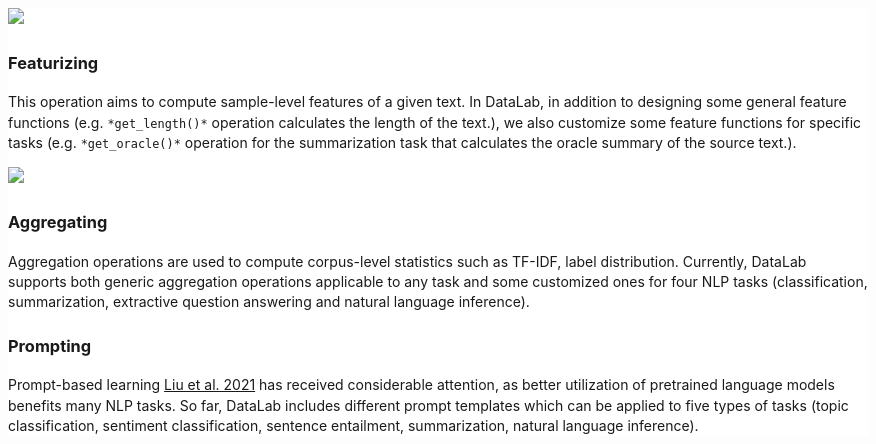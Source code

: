 <img src="https://user-images.githubusercontent.com/59123869/155447848-794b6f94-e280-4874-953c-b7cfd02b2d65.png" width="600"/>

### Featurizing

This operation aims to compute sample-level features of a given text.
In DataLab, in addition to designing some general feature functions (e.g. `*get_length()*` operation
calculates the length of the text.), we also customize some feature functions for specific tasks (e.g. `*get_oracle()*`
operation for the summarization task that calculates the oracle summary of the source text.).

<img src="https://user-images.githubusercontent.com/59123869/155447958-74deb639-8ff1-49cf-88fa-fa82439cc68c.png" width="600"/>

### Aggregating

Aggregation operations are used to compute corpus-level statistics such as TF-IDF,
label distribution. Currently, DataLab supports both generic aggregation operations applicable to any task and some customized ones
for four NLP tasks (classification, summarization, extractive question answering and natural language inference).

### Prompting

Prompt-based learning [Liu et al. 2021](https://arxiv.org/pdf/2107.13586.pdf) has received considerable attention, as better utilization of pretrained
language models benefits many NLP tasks.
So far, DataLab includes different prompt templates  which can be applied to five types of tasks
(topic classification, sentiment classification, sentence entailment,
summarization, natural language inference).
